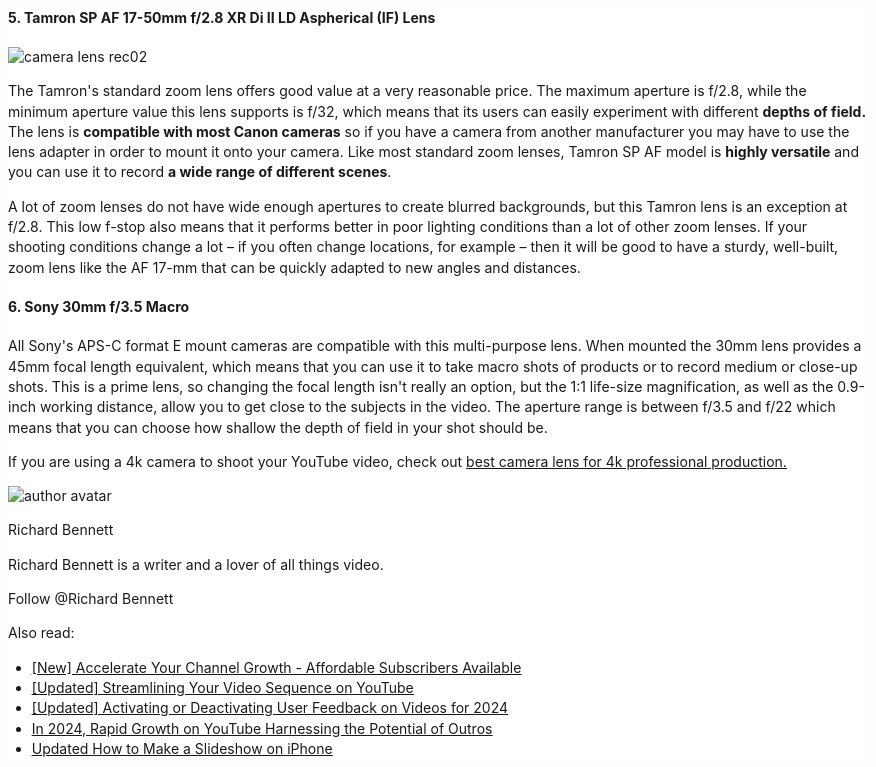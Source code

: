 #### 5. Tamron SP AF 17-50mm f/2.8 XR Di II LD Aspherical (IF) Lens
![camera lens rec02](https://images.wondershare.com/filmora/article-images/camera-lens-rec02.JPG)

The Tamron's standard zoom lens offers good value at a very reasonable price. The maximum aperture is f/2.8, while the minimum aperture value this lens supports is f/32, which means that its users can easily experiment with different **depths of field.** The lens is **compatible with most Canon cameras** so if you have a camera from another manufacturer you may have to use the lens adapter in order to mount it onto your camera. Like most standard zoom lenses, Tamron SP AF model is **highly versatile** and you can use it to record **a wide range of different scenes**.

A lot of zoom lenses do not have wide enough apertures to create blurred backgrounds, but this Tamron lens is an exception at f/2.8\. This low f-stop also means that it performs better in poor lighting conditions than a lot of other zoom lenses. If your shooting conditions change a lot – if you often change locations, for example – then it will be good to have a sturdy, well-built, zoom lens like the AF 17-mm that can be quickly adapted to new angles and distances.

#### 6. Sony 30mm f/3.5 Macro

All Sony's APS-C format E mount cameras are compatible with this multi-purpose lens. When mounted the 30mm lens provides a 45mm focal length equivalent, which means that you can use it to take macro shots of products or to record medium or close-up shots. This is a prime lens, so changing the focal length isn't really an option, but the 1:1 life-size magnification, as well as the 0.9-inch working distance, allow you to get close to the subjects in the video. The aperture range is between f/3.5 and f/22 which means that you can choose how shallow the depth of field in your shot should be.

If you are using a 4k camera to shoot your YouTube video, check out [best camera lens for 4k professional production.](https://tools.techidaily.com/wondershare/filmora/download/)

![author avatar](https://images.wondershare.com/filmora/article-images/richard-bennett.jpg)

Richard Bennett

Richard Bennett is a writer and a lover of all things video.

Follow @Richard Bennett


<ins class="adsbygoogle"
     style="display:block"
     data-ad-format="autorelaxed"
     data-ad-client="ca-pub-7571918770474297"
     data-ad-slot="1223367746"></ins>



<ins class="adsbygoogle"
     style="display:block"
     data-ad-client="ca-pub-7571918770474297"
     data-ad-slot="8358498916"
     data-ad-format="auto"
     data-full-width-responsive="true"></ins>



<span class="atpl-alsoreadstyle">Also read:</span>
<div><ul>
<li><a href="https://youtube-tips.techidaily.com/ccelerate-your-channel-growth-affordable-subscribers-available/"><u>[New] Accelerate Your Channel Growth - Affordable Subscribers Available</u></a></li>
<li><a href="https://youtube-tips.techidaily.com/ed-streamlining-your-video-sequence-on-youtube/"><u>[Updated] Streamlining Your Video Sequence on YouTube</u></a></li>
<li><a href="https://youtube-tips.techidaily.com/ed-activating-or-deactivating-user-feedback-on-videos-for-2024/"><u>[Updated] Activating or Deactivating User Feedback on Videos for 2024</u></a></li>
<li><a href="https://youtube-stream.techidaily.com/in-2024-rapid-growth-on-youtube-harnessing-the-potential-of-outros/"><u>In 2024, Rapid Growth on YouTube  Harnessing the Potential of Outros</u></a></li>
<li><a href="https://ai-editing-video.techidaily.com/updated-how-to-make-a-slideshow-on-iphone/"><u>Updated How to Make a Slideshow on iPhone</u></a></li>